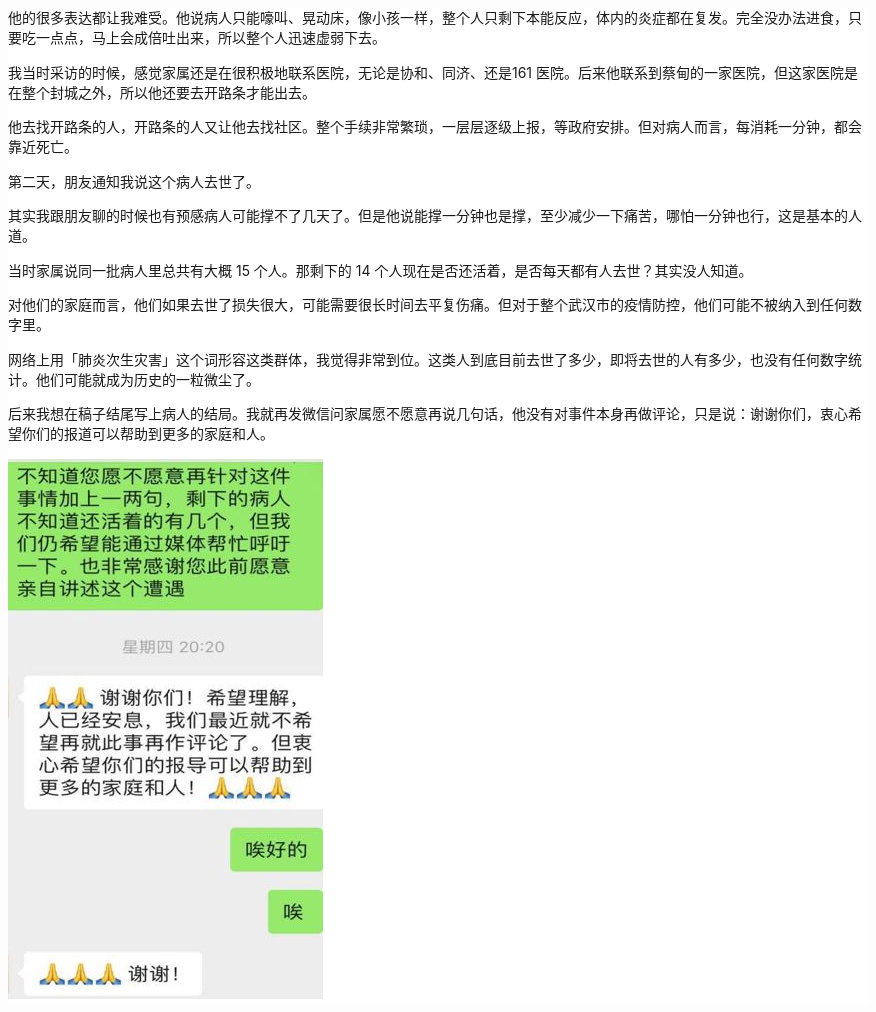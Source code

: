 他的很多表达都让我难受。他说病人只能嚎叫、晃动床，像小孩一样，整个人只剩下本能反应，体内的炎症都在复发。完全没办法进食，只要吃一点点，马上会成倍吐出来，所以整个人迅速虚弱下去。

  

我当时采访的时候，感觉家属还是在很积极地联系医院，无论是协和、同济、还是161 医院。后来他联系到蔡甸的一家医院，但这家医院是在整个封城之外，所以他还要去开路条才能出去。

  

他去找开路条的人，开路条的人又让他去找社区。整个手续非常繁琐，一层层逐级上报，等政府安排。但对病人而言，每消耗一分钟，都会靠近死亡。

  

第二天，朋友通知我说这个病人去世了。

  

其实我跟朋友聊的时候也有预感病人可能撑不了几天了。但是他说能撑一分钟也是撑，至少减少一下痛苦，哪怕一分钟也行，这是基本的人道。

  

当时家属说同一批病人里总共有大概 15 个人。那剩下的 14 个人现在是否还活着，是否每天都有人去世？其实没人知道。

  

对他们的家庭而言，他们如果去世了损失很大，可能需要很长时间去平复伤痛。但对于整个武汉市的疫情防控，他们可能不被纳入到任何数字里。

  

网络上用「肺炎次生灾害」这个词形容这类群体，我觉得非常到位。这类人到底目前去世了多少，即将去世的人有多少，也没有任何数字统计。他们可能就成为历史的一粒微尘了。

  

后来我想在稿子结尾写上病人的结局。我就再发微信问家属愿不愿意再说几句话，他没有对事件本身再做评论，只是说：谢谢你们，衷心希望你们的报道可以帮助到更多的家庭和人。

  

![](/images/post/c8d6bcee46186173e8a3737398602f53.jpg)
